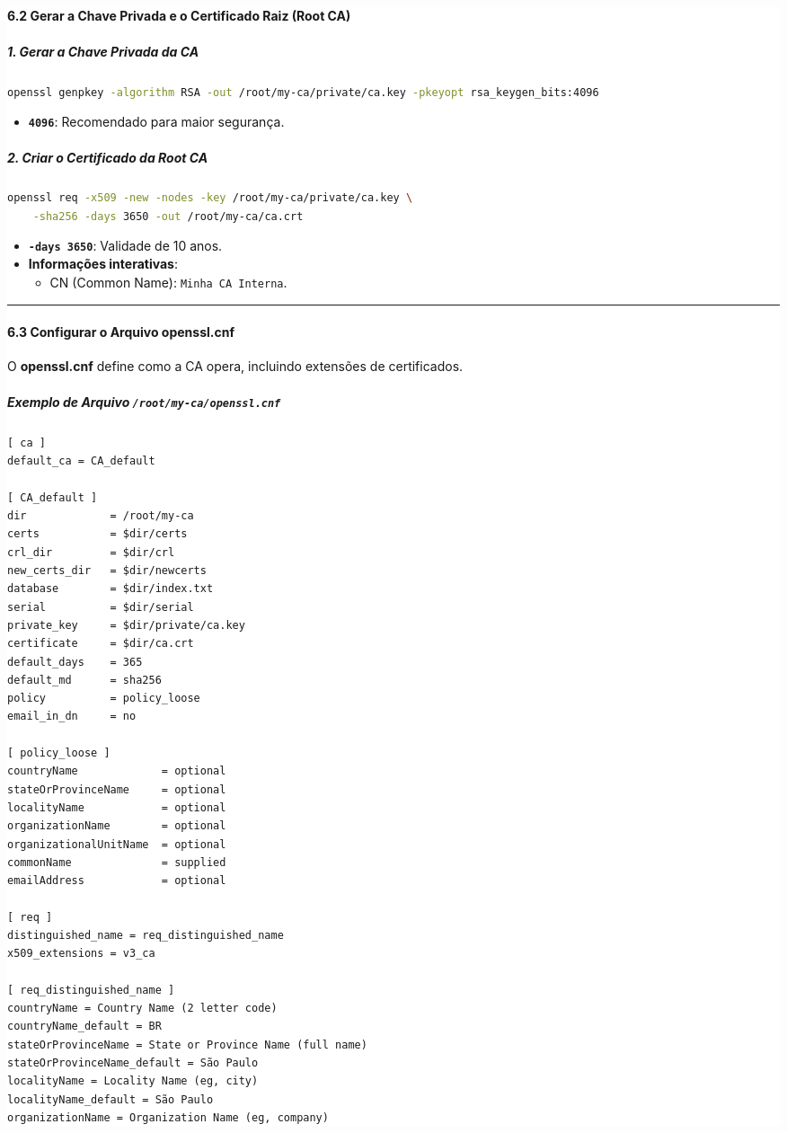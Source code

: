
#### **6.2 Gerar a Chave Privada e o Certificado Raiz (Root CA)**

##### **1. Gerar a Chave Privada da CA**
```bash
openssl genpkey -algorithm RSA -out /root/my-ca/private/ca.key -pkeyopt rsa_keygen_bits:4096
```

- **`4096`**: Recomendado para maior segurança.

##### **2. Criar o Certificado da Root CA**
```bash
openssl req -x509 -new -nodes -key /root/my-ca/private/ca.key \
    -sha256 -days 3650 -out /root/my-ca/ca.crt
```

- **`-days 3650`**: Validade de 10 anos.
- **Informações interativas**:
  - CN (Common Name): `Minha CA Interna`.

---

#### **6.3 Configurar o Arquivo openssl.cnf**

O **openssl.cnf** define como a CA opera, incluindo extensões de certificados.

##### **Exemplo de Arquivo `/root/my-ca/openssl.cnf`**
```plaintext
[ ca ]
default_ca = CA_default

[ CA_default ]
dir             = /root/my-ca
certs           = $dir/certs
crl_dir         = $dir/crl
new_certs_dir   = $dir/newcerts
database        = $dir/index.txt
serial          = $dir/serial
private_key     = $dir/private/ca.key
certificate     = $dir/ca.crt
default_days    = 365
default_md      = sha256
policy          = policy_loose
email_in_dn     = no

[ policy_loose ]
countryName             = optional
stateOrProvinceName     = optional
localityName            = optional
organizationName        = optional
organizationalUnitName  = optional
commonName              = supplied
emailAddress            = optional

[ req ]
distinguished_name = req_distinguished_name
x509_extensions = v3_ca

[ req_distinguished_name ]
countryName = Country Name (2 letter code)
countryName_default = BR
stateOrProvinceName = State or Province Name (full name)
stateOrProvinceName_default = São Paulo
localityName = Locality Name (eg, city)
localityName_default = São Paulo
organizationName = Organization Name (eg, company)
```
